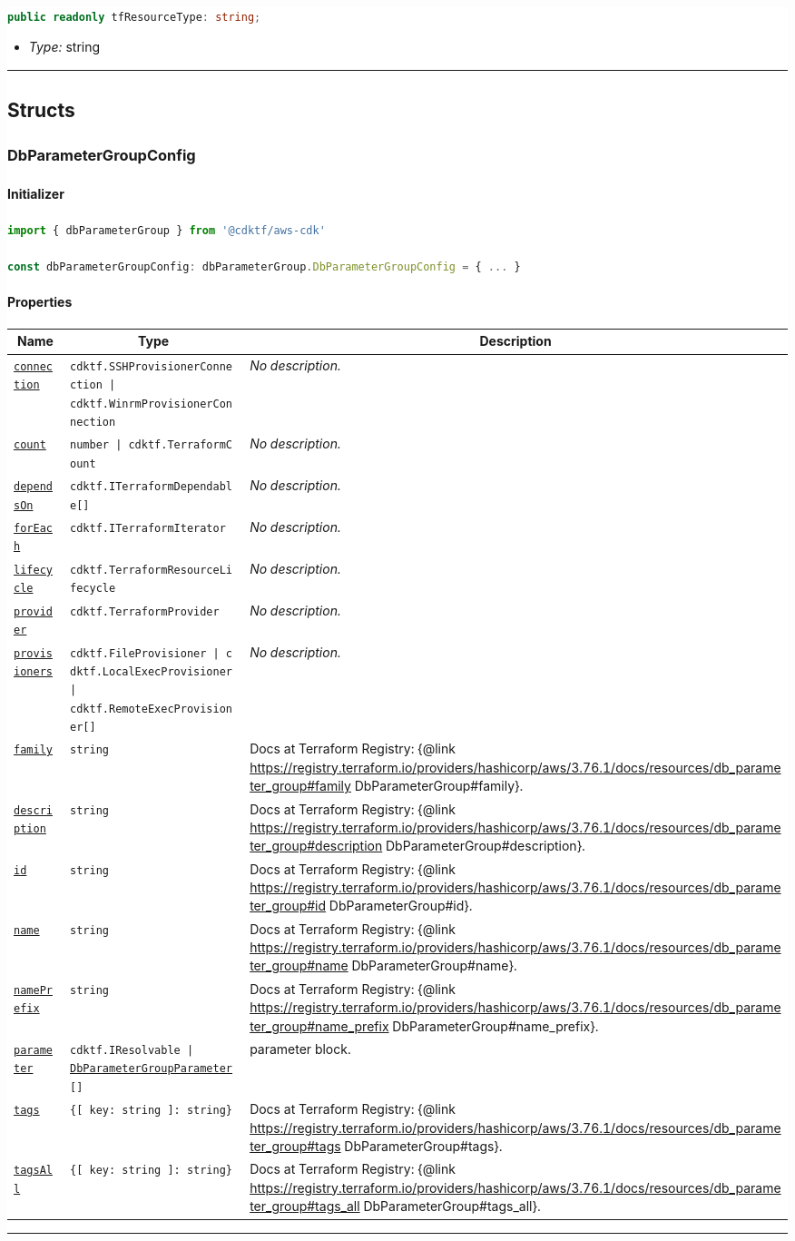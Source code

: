 ```typescript
public readonly tfResourceType: string;
```

- *Type:* string

---

## Structs <a name="Structs" id="Structs"></a>

### DbParameterGroupConfig <a name="DbParameterGroupConfig" id="@cdktf/aws-cdk.dbParameterGroup.DbParameterGroupConfig"></a>

#### Initializer <a name="Initializer" id="@cdktf/aws-cdk.dbParameterGroup.DbParameterGroupConfig.Initializer"></a>

```typescript
import { dbParameterGroup } from '@cdktf/aws-cdk'

const dbParameterGroupConfig: dbParameterGroup.DbParameterGroupConfig = { ... }
```

#### Properties <a name="Properties" id="Properties"></a>

| **Name** | **Type** | **Description** |
| --- | --- | --- |
| <code><a href="#@cdktf/aws-cdk.dbParameterGroup.DbParameterGroupConfig.property.connection">connection</a></code> | <code>cdktf.SSHProvisionerConnection \| cdktf.WinrmProvisionerConnection</code> | *No description.* |
| <code><a href="#@cdktf/aws-cdk.dbParameterGroup.DbParameterGroupConfig.property.count">count</a></code> | <code>number \| cdktf.TerraformCount</code> | *No description.* |
| <code><a href="#@cdktf/aws-cdk.dbParameterGroup.DbParameterGroupConfig.property.dependsOn">dependsOn</a></code> | <code>cdktf.ITerraformDependable[]</code> | *No description.* |
| <code><a href="#@cdktf/aws-cdk.dbParameterGroup.DbParameterGroupConfig.property.forEach">forEach</a></code> | <code>cdktf.ITerraformIterator</code> | *No description.* |
| <code><a href="#@cdktf/aws-cdk.dbParameterGroup.DbParameterGroupConfig.property.lifecycle">lifecycle</a></code> | <code>cdktf.TerraformResourceLifecycle</code> | *No description.* |
| <code><a href="#@cdktf/aws-cdk.dbParameterGroup.DbParameterGroupConfig.property.provider">provider</a></code> | <code>cdktf.TerraformProvider</code> | *No description.* |
| <code><a href="#@cdktf/aws-cdk.dbParameterGroup.DbParameterGroupConfig.property.provisioners">provisioners</a></code> | <code>cdktf.FileProvisioner \| cdktf.LocalExecProvisioner \| cdktf.RemoteExecProvisioner[]</code> | *No description.* |
| <code><a href="#@cdktf/aws-cdk.dbParameterGroup.DbParameterGroupConfig.property.family">family</a></code> | <code>string</code> | Docs at Terraform Registry: {@link https://registry.terraform.io/providers/hashicorp/aws/3.76.1/docs/resources/db_parameter_group#family DbParameterGroup#family}. |
| <code><a href="#@cdktf/aws-cdk.dbParameterGroup.DbParameterGroupConfig.property.description">description</a></code> | <code>string</code> | Docs at Terraform Registry: {@link https://registry.terraform.io/providers/hashicorp/aws/3.76.1/docs/resources/db_parameter_group#description DbParameterGroup#description}. |
| <code><a href="#@cdktf/aws-cdk.dbParameterGroup.DbParameterGroupConfig.property.id">id</a></code> | <code>string</code> | Docs at Terraform Registry: {@link https://registry.terraform.io/providers/hashicorp/aws/3.76.1/docs/resources/db_parameter_group#id DbParameterGroup#id}. |
| <code><a href="#@cdktf/aws-cdk.dbParameterGroup.DbParameterGroupConfig.property.name">name</a></code> | <code>string</code> | Docs at Terraform Registry: {@link https://registry.terraform.io/providers/hashicorp/aws/3.76.1/docs/resources/db_parameter_group#name DbParameterGroup#name}. |
| <code><a href="#@cdktf/aws-cdk.dbParameterGroup.DbParameterGroupConfig.property.namePrefix">namePrefix</a></code> | <code>string</code> | Docs at Terraform Registry: {@link https://registry.terraform.io/providers/hashicorp/aws/3.76.1/docs/resources/db_parameter_group#name_prefix DbParameterGroup#name_prefix}. |
| <code><a href="#@cdktf/aws-cdk.dbParameterGroup.DbParameterGroupConfig.property.parameter">parameter</a></code> | <code>cdktf.IResolvable \| <a href="#@cdktf/aws-cdk.dbParameterGroup.DbParameterGroupParameter">DbParameterGroupParameter</a>[]</code> | parameter block. |
| <code><a href="#@cdktf/aws-cdk.dbParameterGroup.DbParameterGroupConfig.property.tags">tags</a></code> | <code>{[ key: string ]: string}</code> | Docs at Terraform Registry: {@link https://registry.terraform.io/providers/hashicorp/aws/3.76.1/docs/resources/db_parameter_group#tags DbParameterGroup#tags}. |
| <code><a href="#@cdktf/aws-cdk.dbParameterGroup.DbParameterGroupConfig.property.tagsAll">tagsAll</a></code> | <code>{[ key: string ]: string}</code> | Docs at Terraform Registry: {@link https://registry.terraform.io/providers/hashicorp/aws/3.76.1/docs/resources/db_parameter_group#tags_all DbParameterGroup#tags_all}. |

---